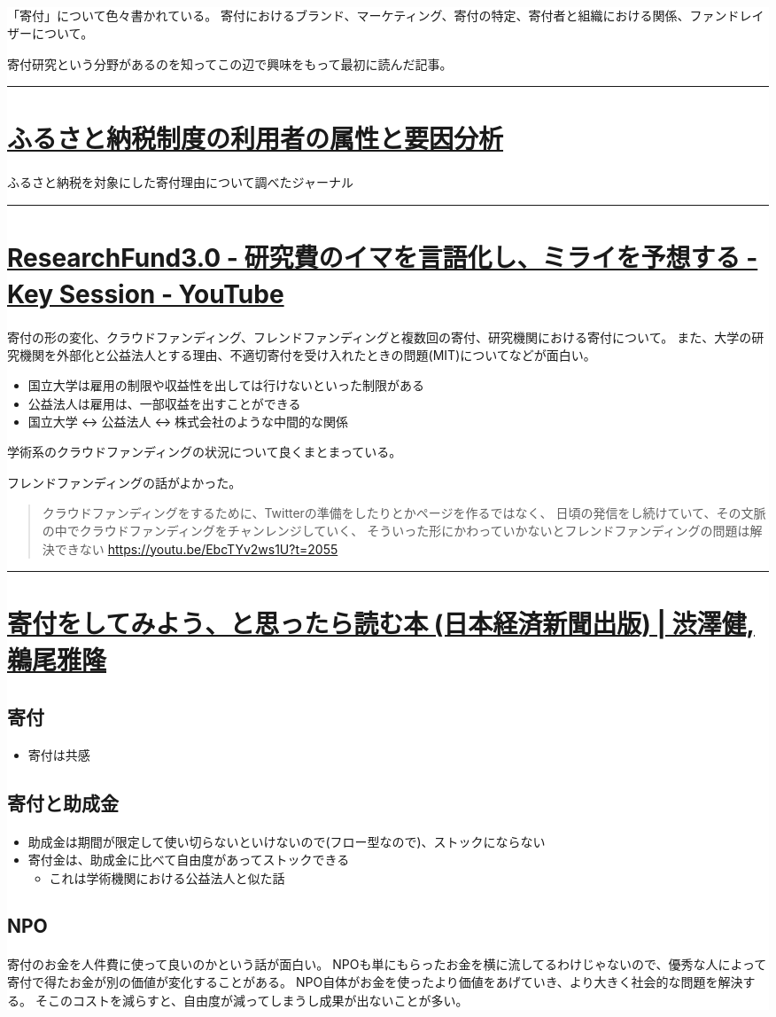 「寄付」について色々書かれている。
寄付におけるブランド、マーケティング、寄付の特定、寄付者と組織における関係、ファンドレイザーについて。

寄付研究という分野があるのを知ってこの辺で興味をもって最初に読んだ記事。

---

# [ふるさと納税制度の利用者の属性と要因分析](http://jepa.jp/wp-content/uploads/2019/10/JEPS2019_1_TAKAHASHIetal.pdf)

ふるさと納税を対象にした寄付理由について調べたジャーナル

----

# [ResearchFund3.0 - 研究費のイマを言語化し、ミライを予想する - Key Session - YouTube](https://www.youtube.com/watch?v=EbcTYv2ws1U)

寄付の形の変化、クラウドファンディング、フレンドファンディングと複数回の寄付、研究機関における寄付について。
また、大学の研究機関を外部化と公益法人とする理由、不適切寄付を受け入れたときの問題(MIT)についてなどが面白い。

- 国立大学は雇用の制限や収益性を出しては行けないといった制限がある
- 公益法人は雇用は、一部収益を出すことができる
- 国立大学 <-> 公益法人 <-> 株式会社のような中間的な関係

学術系のクラウドファンディングの状況について良くまとまっている。

フレンドファンディングの話がよかった。

> クラウドファンディングをするために、Twitterの準備をしたりとかページを作るではなく、
> 日頃の発信をし続けていて、その文脈の中でクラウドファンディングをチャンレンジしていく、
> そういった形にかわっていかないとフレンドファンディングの問題は解決できない
> https://youtu.be/EbcTYv2ws1U?t=2055

---

# [寄付をしてみよう、と思ったら読む本 (日本経済新聞出版) | 渋澤健, 鵜尾雅隆](https://www.amazon.co.jp/dp/B07KZMKKHK/)

## 寄付

- 寄付は共感

## 寄付と助成金

- 助成金は期間が限定して使い切らないといけないので(フロー型なので)、ストックにならない
- 寄付金は、助成金に比べて自由度があってストックできる
    - これは学術機関における公益法人と似た話

## NPO

寄付のお金を人件費に使って良いのかという話が面白い。
NPOも単にもらったお金を横に流してるわけじゃないので、優秀な人によって寄付で得たお金が別の価値が変化することがある。
NPO自体がお金を使ったより価値をあげていき、より大きく社会的な問題を解決する。
そこのコストを減らすと、自由度が減ってしまうし成果が出ないことが多い。
